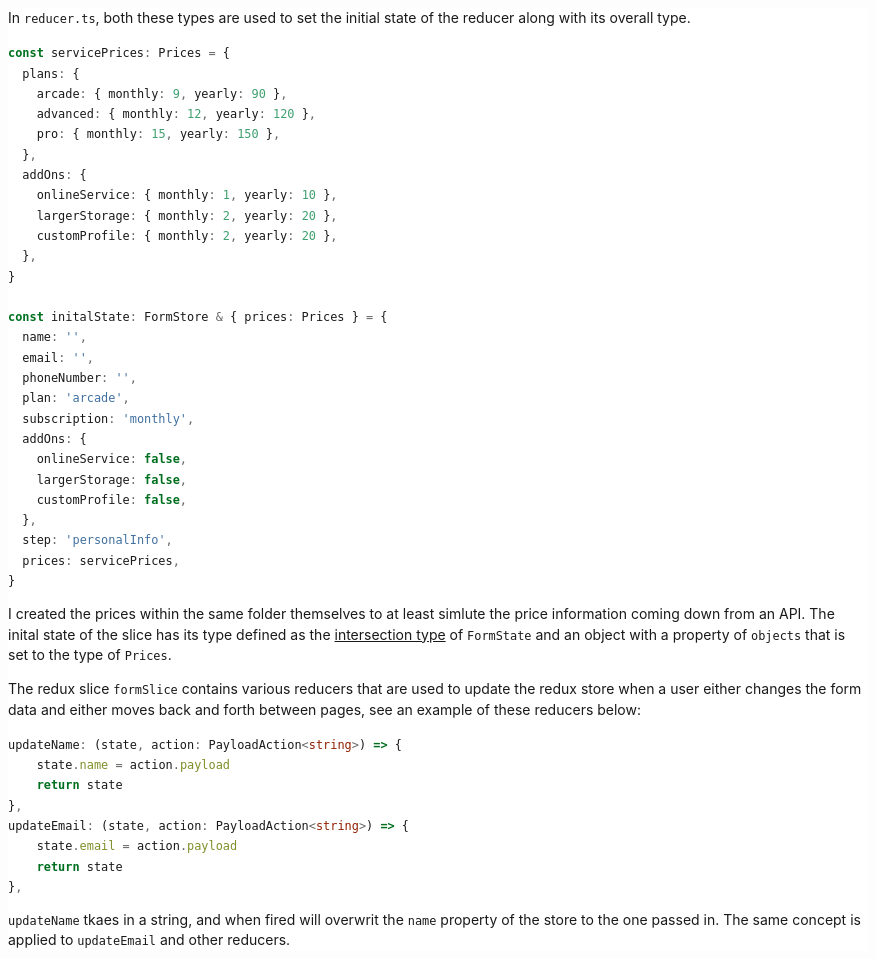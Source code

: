 In `reducer.ts`, both these types are used to set the initial state of the reducer along with its overall type.

```typescript
const servicePrices: Prices = {
  plans: {
    arcade: { monthly: 9, yearly: 90 },
    advanced: { monthly: 12, yearly: 120 },
    pro: { monthly: 15, yearly: 150 },
  },
  addOns: {
    onlineService: { monthly: 1, yearly: 10 },
    largerStorage: { monthly: 2, yearly: 20 },
    customProfile: { monthly: 2, yearly: 20 },
  },
}

const initalState: FormStore & { prices: Prices } = {
  name: '',
  email: '',
  phoneNumber: '',
  plan: 'arcade',
  subscription: 'monthly',
  addOns: {
    onlineService: false,
    largerStorage: false,
    customProfile: false,
  },
  step: 'personalInfo',
  prices: servicePrices,
}
```

I created the prices within the same folder themselves to at least simlute the price information coming down from an API. The inital state of the slice has its type defined as the [intersection type](https://www.typescriptlang.org/docs/handbook/unions-and-intersections.html#intersection-types) of `FormState` and an object with a property of `objects` that is set to the type of `Prices`.

The redux slice `formSlice` contains various reducers that are used to update the redux store when a user either changes the form data and either moves back and forth between pages, see an example of these reducers below:

```typescript
updateName: (state, action: PayloadAction<string>) => {
    state.name = action.payload
    return state
},
updateEmail: (state, action: PayloadAction<string>) => {
    state.email = action.payload
    return state
},
```

`updateName` tkaes in a string, and when fired will overwrit the `name` property of the store to the one passed in. The same concept is applied to `updateEmail` and other reducers.
